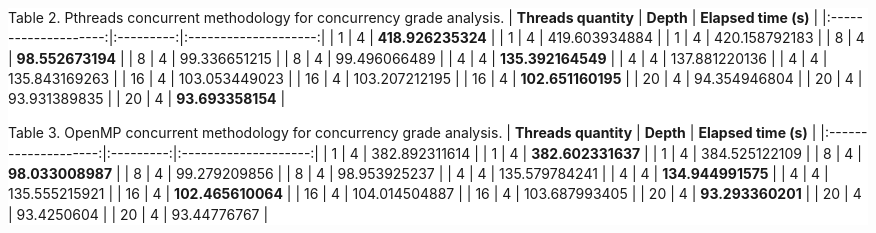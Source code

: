 Table 2. Pthreads concurrent methodology for concurrency grade analysis.
| **Threads quantity** | **Depth** | **Elapsed time (s)** |
|:--------------------:|:---------:|:--------------------:|
|           1          |     4     |   **418.926235324**  |
|           1          |     4     |     419.603934884    |
|           1          |     4     |     420.158792183    |
|           8          |     4     |   **98.552673194**   |
|           8          |     4     |     99.336651215     |
|           8          |     4     |     99.496066489     |
|           4          |     4     |   **135.392164549**  |
|           4          |     4     |     137.881220136    |
|           4          |     4     |     135.843169263    |
|          16          |     4     |     103.053449023    |
|          16          |     4     |     103.207212195    |
|          16          |     4     |   **102.651160195**  |
|          20          |     4     |     94.354946804     |
|          20          |     4     |     93.931389835     |
|          20          |     4     |   **93.693358154**   |

Table 3. OpenMP concurrent methodology for concurrency grade analysis.
| **Threads quantity** | **Depth** | **Elapsed time (s)** |
|:--------------------:|:---------:|:--------------------:|
|           1          |     4     |     382.892311614    |
|           1          |     4     |   **382.602331637**  |
|           1          |     4     |     384.525122109    |
|           8          |     4     |   **98.033008987**   |
|           8          |     4     |     99.279209856     |
|           8          |     4     |     98.953925237     |
|           4          |     4     |     135.579784241    |
|           4          |     4     |   **134.944991575**  |
|           4          |     4     |     135.555215921    |
|          16          |     4     |   **102.465610064**  |
|          16          |     4     |     104.014504887    |
|          16          |     4     |     103.687993405    |
|          20          |     4     |   **93.293360201**   |
|          20          |     4     |      93.4250604      |
|          20          |     4     |      93.44776767     |
